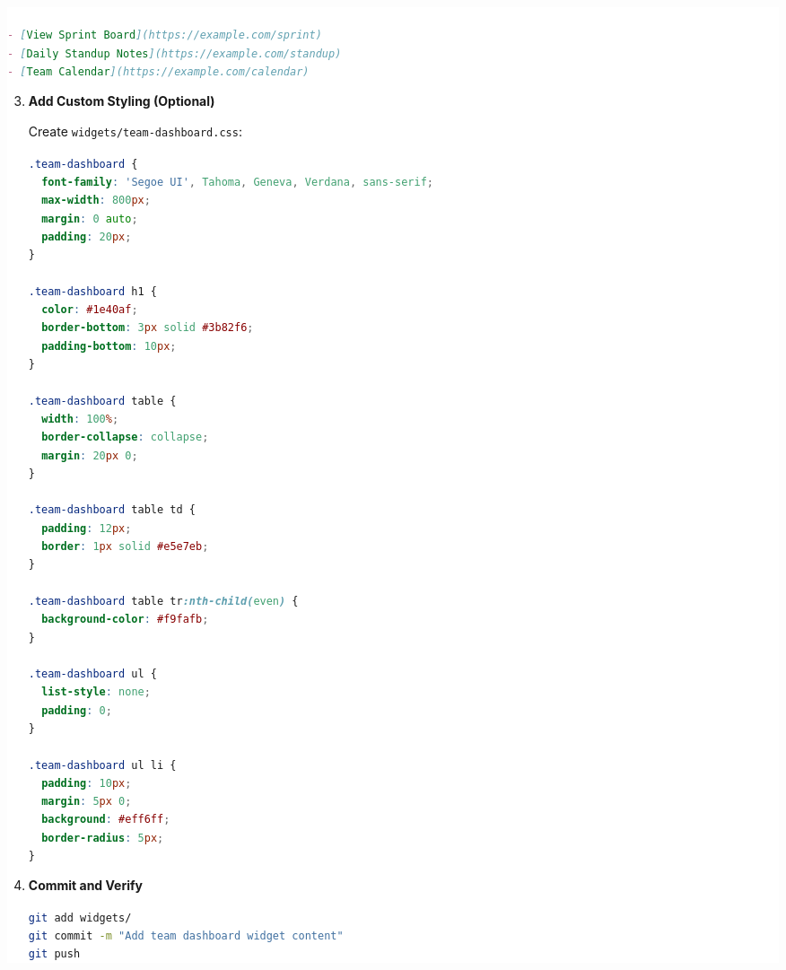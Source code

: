    ```markdown
   
   - [View Sprint Board](https://example.com/sprint)
   - [Daily Standup Notes](https://example.com/standup)
   - [Team Calendar](https://example.com/calendar)
   ```

3. **Add Custom Styling (Optional)**

   Create `widgets/team-dashboard.css`:
   ```css
   .team-dashboard {
     font-family: 'Segoe UI', Tahoma, Geneva, Verdana, sans-serif;
     max-width: 800px;
     margin: 0 auto;
     padding: 20px;
   }
   
   .team-dashboard h1 {
     color: #1e40af;
     border-bottom: 3px solid #3b82f6;
     padding-bottom: 10px;
   }
   
   .team-dashboard table {
     width: 100%;
     border-collapse: collapse;
     margin: 20px 0;
   }
   
   .team-dashboard table td {
     padding: 12px;
     border: 1px solid #e5e7eb;
   }
   
   .team-dashboard table tr:nth-child(even) {
     background-color: #f9fafb;
   }
   
   .team-dashboard ul {
     list-style: none;
     padding: 0;
   }
   
   .team-dashboard ul li {
     padding: 10px;
     margin: 5px 0;
     background: #eff6ff;
     border-radius: 5px;
   }
   ```

4. **Commit and Verify**
   ```bash
   git add widgets/
   git commit -m "Add team dashboard widget content"
   git push
   ```

